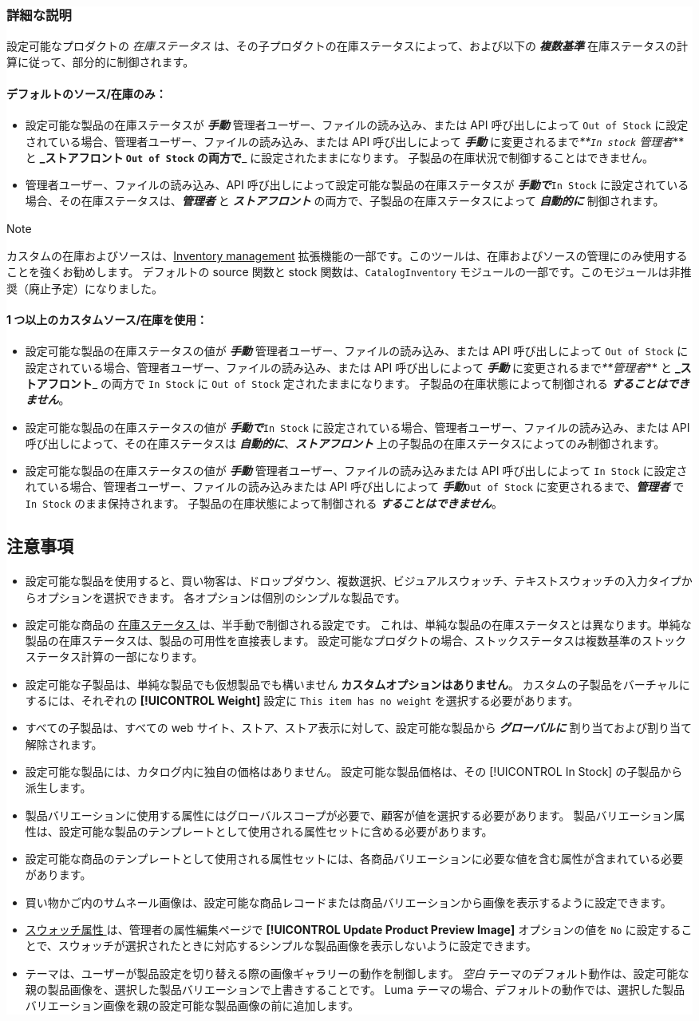 ### 詳細な説明

設定可能なプロダクトの _在庫ステータス_ は、その子プロダクトの在庫ステータスによって、および以下の **_複数基準_** 在庫ステータスの計算に従って、部分的に制御されます。

#### デフォルトのソース/在庫のみ：

- 設定可能な製品の在庫ステータスが **_手動_** 管理者ユーザー、ファイルの読み込み、または API 呼び出しによって `Out of Stock` に設定されている場合、管理者ユーザー、ファイルの読み込み、または API 呼び出しによって _&#x200B;**手動**&#x200B;_ に変更されるまで _&#x200B;**`In stock` 管理者_** と **_ストアフロント `Out of Stock` の両方で**&#x200B;_ に設定されたままになります。 子製品の在庫状況で制御することはできません。

- 管理者ユーザー、ファイルの読み込み、API 呼び出しによって設定可能な製品の在庫ステータスが **_手動で_**`In Stock` に設定されている場合、その在庫ステータスは、**_管理者_** と **_ストアフロント_** の両方で、子製品の在庫ステータスによって **_自動的に_** 制御されます。

>[!NOTE]
>
>カスタムの在庫およびソースは、[Inventory management](../inventory-management/sources-stocks.md) 拡張機能の一部です。このツールは、在庫およびソースの管理にのみ使用することを強くお勧めします。 デフォルトの source 関数と stock 関数は、`CatalogInventory` モジュールの一部です。このモジュールは非推奨（廃止予定）になりました。

#### 1 つ以上のカスタムソース/在庫を使用：

- 設定可能な製品の在庫ステータスの値が **_手動_** 管理者ユーザー、ファイルの読み込み、または API 呼び出しによって `Out of Stock` に設定されている場合、管理者ユーザー、ファイルの読み込み、または API 呼び出しによって _&#x200B;**手動**&#x200B;_ に変更されるまで _&#x200B;**管理者_** と **_ストアフロント**&#x200B;_ の両方で `In Stock` に `Out of Stock` 定されたままになります。 子製品の在庫状態によって制御される **_することはできません_**。

- 設定可能な製品の在庫ステータスの値が **_手動で_**`In Stock` に設定されている場合、管理者ユーザー、ファイルの読み込み、または API 呼び出しによって、その在庫ステータスは **_自動的に_**、**_ストアフロント_** 上の子製品の在庫ステータスによってのみ制御されます。

- 設定可能な製品の在庫ステータスの値が **_手動_** 管理者ユーザー、ファイルの読み込みまたは API 呼び出しによって `In Stock` に設定されている場合、管理者ユーザー、ファイルの読み込みまたは API 呼び出しによって _&#x200B;**手動**&#x200B;_`Out of Stock` に変更されるまで、**_管理者_** で `In Stock` のまま保持されます。 子製品の在庫状態によって制御される **_することはできません_**。

## 注意事項

- 設定可能な製品を使用すると、買い物客は、ドロップダウン、複数選択、ビジュアルスウォッチ、テキストスウォッチの入力タイプからオプションを選択できます。 各オプションは個別のシンプルな製品です。

- 設定可能な商品の [ 在庫ステータス ](../inventory-management/sources-stocks.md) は、半手動で制御される設定です。 これは、単純な製品の在庫ステータスとは異なります。単純な製品の在庫ステータスは、製品の可用性を直接表します。 設定可能なプロダクトの場合、ストックステータスは複数基準のストックステータス計算の一部になります。

- 設定可能な子製品は、単純な製品でも仮想製品でも構いません **カスタムオプションはありません**。 カスタムの子製品をバーチャルにするには、それぞれの **[!UICONTROL Weight]** 設定に `Тhis item has no weight` を選択する必要があります。

- すべての子製品は、すべての web サイト、ストア、ストア表示に対して、設定可能な製品から **_グローバルに_** 割り当ておよび割り当て解除されます。

- 設定可能な製品には、カタログ内に独自の価格はありません。 設定可能な製品価格は、その [!UICONTROL In Stock] の子製品から派生します。

- 製品バリエーションに使用する属性にはグローバルスコープが必要で、顧客が値を選択する必要があります。 製品バリエーション属性は、設定可能な製品のテンプレートとして使用される属性セットに含める必要があります。

- 設定可能な商品のテンプレートとして使用される属性セットには、各商品バリエーションに必要な値を含む属性が含まれている必要があります。

- 買い物かご内のサムネール画像は、設定可能な商品レコードまたは商品バリエーションから画像を表示するように設定できます。

- [ スウォッチ属性 ](swatches.md#create-swatches-for-products) は、管理者の属性編集ページで **[!UICONTROL Update Product Preview Image]** オプションの値を `No` に設定することで、スウォッチが選択されたときに対応するシンプルな製品画像を表示しないように設定できます。

- テーマは、ユーザーが製品設定を切り替える際の画像ギャラリーの動作を制御します。 _空白_ テーマのデフォルト動作は、設定可能な親の製品画像を、選択した製品バリエーションで上書きすることです。 Luma テーマの場合、デフォルトの動作では、選択した製品バリエーション画像を親の設定可能な製品画像の前に追加します。
